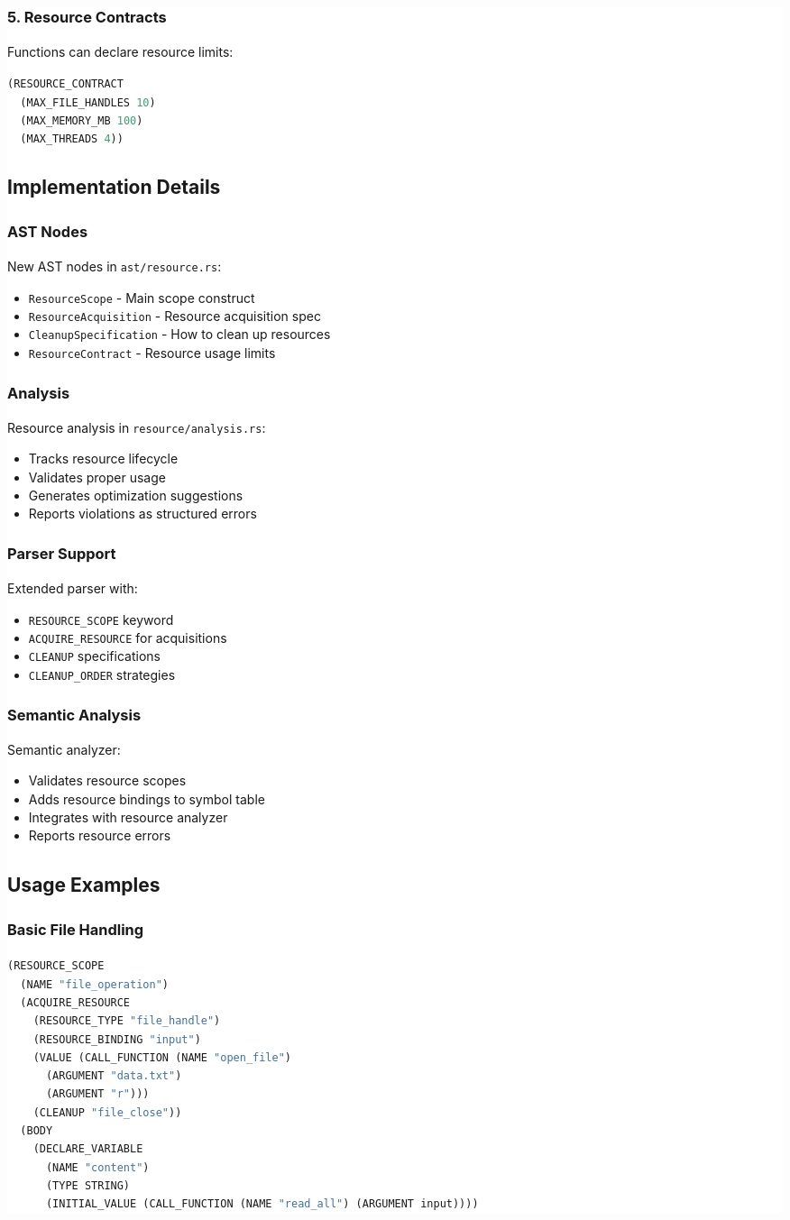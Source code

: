 ### 5. Resource Contracts

Functions can declare resource limits:

```lisp
(RESOURCE_CONTRACT
  (MAX_FILE_HANDLES 10)
  (MAX_MEMORY_MB 100)
  (MAX_THREADS 4))
```

## Implementation Details

### AST Nodes

New AST nodes in `ast/resource.rs`:
- `ResourceScope` - Main scope construct
- `ResourceAcquisition` - Resource acquisition spec
- `CleanupSpecification` - How to clean up resources
- `ResourceContract` - Resource usage limits

### Analysis

Resource analysis in `resource/analysis.rs`:
- Tracks resource lifecycle
- Validates proper usage
- Generates optimization suggestions
- Reports violations as structured errors

### Parser Support

Extended parser with:
- `RESOURCE_SCOPE` keyword
- `ACQUIRE_RESOURCE` for acquisitions
- `CLEANUP` specifications
- `CLEANUP_ORDER` strategies

### Semantic Analysis

Semantic analyzer:
- Validates resource scopes
- Adds resource bindings to symbol table
- Integrates with resource analyzer
- Reports resource errors

## Usage Examples

### Basic File Handling

```lisp
(RESOURCE_SCOPE
  (NAME "file_operation")
  (ACQUIRE_RESOURCE
    (RESOURCE_TYPE "file_handle")
    (RESOURCE_BINDING "input")
    (VALUE (CALL_FUNCTION (NAME "open_file") 
      (ARGUMENT "data.txt")
      (ARGUMENT "r")))
    (CLEANUP "file_close"))
  (BODY
    (DECLARE_VARIABLE
      (NAME "content")
      (TYPE STRING)
      (INITIAL_VALUE (CALL_FUNCTION (NAME "read_all") (ARGUMENT input))))
```